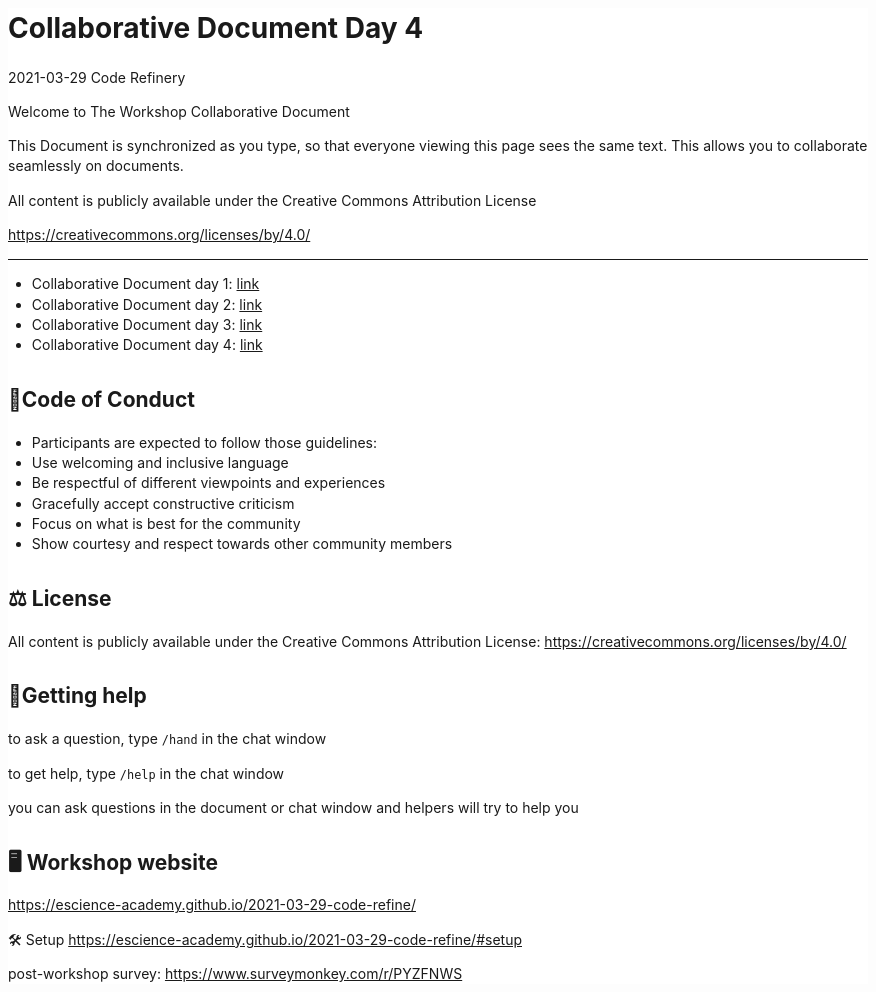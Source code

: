 # Collaborative Document Day 4
2021-03-29 Code Refinery

Welcome to The Workshop Collaborative Document 
 

This Document is synchronized as you type, so that everyone viewing this page sees the same text. This allows you to collaborate seamlessly on documents. 

All content is publicly available under the Creative Commons Attribution License 

https://creativecommons.org/licenses/by/4.0/ 

 ---------------------------------------------------------------------------- 

* Collaborative Document day 1: [link](https://hackmd.io/@svenvanderburg/Byy93ar4_/edit) 
* Collaborative Document day 2: [link](https://hackmd.io/@svenvanderburg/r1xIRTSNd/edit)
* Collaborative Document day 3: [link](https://hackmd.io/@svenvanderburg/r1UF0prVu/edit)
* Collaborative Document day 4: [link](https://hackmd.io/@svenvanderburg/rkocCTHV_/edit)

  

## 👮Code of Conduct 

* Participants are expected to follow those guidelines: 
* Use welcoming and inclusive language 
* Be respectful of different viewpoints and experiences 
* Gracefully accept constructive criticism 
* Focus on what is best for the community 
* Show courtesy and respect towards other community members 
 

## ⚖️ License 

All content is publicly available under the Creative Commons Attribution License: https://creativecommons.org/licenses/by/4.0/ 

 

## 🙋Getting help 
to ask a question, type `/hand` in the chat window 

to get help, type `/help` in the chat window 

you can ask questions in the document or chat window and helpers will try to help you 
 

## 🖥 Workshop website 

https://escience-academy.github.io/2021-03-29-code-refine/

🛠 Setup 
https://escience-academy.github.io/2021-03-29-code-refine/#setup
 
post-workshop survey:
https://www.surveymonkey.com/r/PYZFNWS
